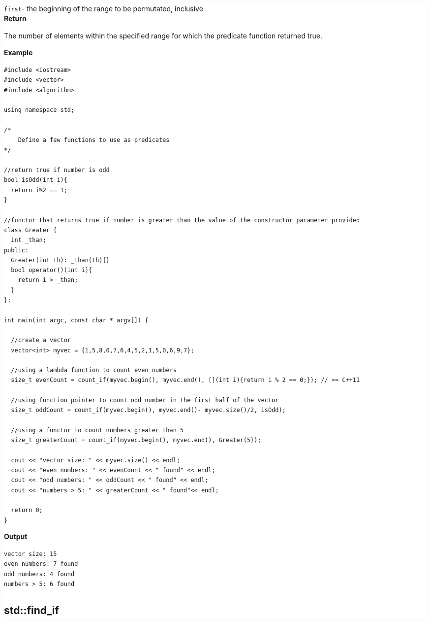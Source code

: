 ```first```- the beginning of the range to be permutated, inclusive  
**Return**

The number of elements within the specified range for which the predicate function returned true.

**Example**

    #include <iostream>
    #include <vector>
    #include <algorithm>
    
    using namespace std;

    /*
        Define a few functions to use as predicates
    */
    
    //return true if number is odd
    bool isOdd(int i){
      return i%2 == 1;
    }
    
    //functor that returns true if number is greater than the value of the constructor parameter provided
    class Greater {
      int _than;
    public:
      Greater(int th): _than(th){}
      bool operator()(int i){
        return i > _than;
      }
    };
    
    int main(int argc, const char * argv[]) {
      
      //create a vector
      vector<int> myvec = {1,5,8,0,7,6,4,5,2,1,5,0,6,9,7};

      //using a lambda function to count even numbers
      size_t evenCount = count_if(myvec.begin(), myvec.end(), [](int i){return i % 2 == 0;}); // >= C++11
      
      //using function pointer to count odd number in the first half of the vector
      size_t oddCount = count_if(myvec.begin(), myvec.end()- myvec.size()/2, isOdd);
      
      //using a functor to count numbers greater than 5
      size_t greaterCount = count_if(myvec.begin(), myvec.end(), Greater(5));

      cout << "vector size: " << myvec.size() << endl;
      cout << "even numbers: " << evenCount << " found" << endl;
      cout << "odd numbers: " << oddCount << " found" << endl;
      cout << "numbers > 5: " << greaterCount << " found"<< endl;
      
      return 0;
    }

**Output**

    vector size: 15
    even numbers: 7 found
    odd numbers: 4 found
    numbers > 5: 6 found

## std::find_if
```